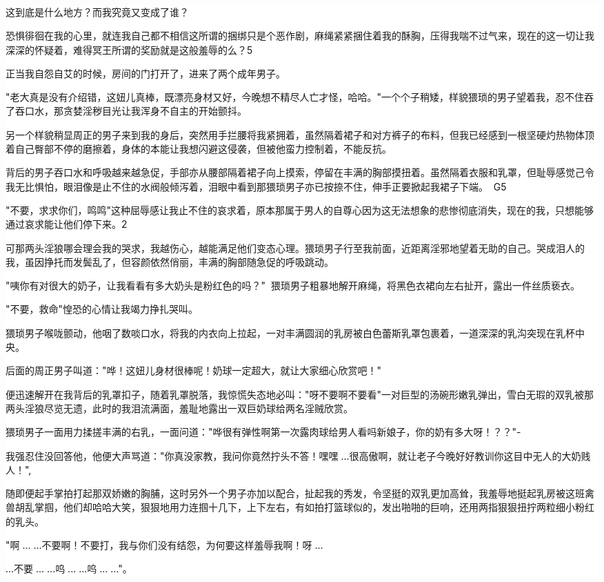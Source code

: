 



这到底是什么地方？而我究竟又变成了谁？



恐惧徘徊在我的心里，就连我自己都不相信这所谓的捆绑只是个恶作剧，麻绳紧紧捆住着我的酥胸，压得我喘不过气来，现在的这一切让我深深的怀疑着，难得冥王所谓的奖励就是这般羞辱的么？5



正当我自怨自艾的时候，房间的门打开了，进来了两个成年男子。



"老大真是没有介绍错，这妞儿真棒，既漂亮身材又好，今晚想不精尽人亡才怪，哈哈。"一个个子稍矮，样貌猥琐的男子望着我，忍不住吞了吞口水，那贪婪淫秽目光让我浑身不自主的开始颤抖。



另一个样貌稍显周正的男子来到我的身后，突然用手拦腰将我紧拥着，虽然隔着裙子和对方裤子的布料，但我已经感到一根坚硬灼热物体顶着自己臀部不停的磨擦着，身体的本能让我想闪避这侵袭，但被他蛮力控制着，不能反抗。



背后的男子吞口水和呼吸越来越急促，手部亦从腰部隔着裙子向上摸索，停留在丰满的胸部摸扭着。虽然隔着衣服和乳罩，但耻辱感觉己令我无比惧怕，眼泪像是止不住的水阀般倾泻着，泪眼中看到那猥琐男子亦已按捺不住，伸手正要掀起我裙子下端。  G5



"不要，求求你们，鸣鸣"这种屈辱感让我止不住的哀求着，原本那属于男人的自尊心因为这无法想象的悲惨彻底消失，现在的我，只想能够通过哀求能让他们停下来。2



可那两头淫狼哪会理会我的哭求，我越伤心，越能满足他们变态心理。猥琐男子行至我前面，近距离淫邪地望着无助的自己。哭成泪人的我，虽因挣托而发鬓乱了，但容颜依然俏丽，丰满的胸部随急促的呼吸跳动。



"咦你有对很大的奶子，让我看看有多大奶头是粉红色的吗？"  猥琐男子粗暴地解开麻绳，将黑色衣裙向左右扯开，露出一件丝质亵衣。



"不要，救命"惶恐的心情让我竭力挣扎哭叫。



猥琐男子喉咙颤动，他咽了数啖口水，将我的内衣向上拉起，一对丰满圆润的乳房被白色蕾斯乳罩包裹着，一道深深的乳沟突现在乳杯中央。



后面的周正男子叫道："哗！这妞儿身材很棒呢！奶球一定超大，就让大家细心欣赏吧！"



便迅速解开在我背后的乳罩扣子，随着乳罩脱落，我惊慌失态地必叫："呀不要啊不要看"一对巨型的汤碗形嫩乳弹出，雪白无瑕的双乳被那两头淫狼尽览无遗，此时的我泪流满面，羞耻地露出一双巨奶球给两名淫贼欣赏。



猥琐男子一面用力揉搓丰满的右乳，一面问道："哗很有弹性啊第一次露肉球给男人看吗新娘子，你的奶有多大呀！？？"-



我强忍住没回答他，他便大声骂道："你真没家教，我问你竟然拧头不答！嘿嘿 ...很高傲啊，就让老子今晚好好教训你这目中无人的大奶贱人！",



随即便起手掌拍打起那双娇嫩的胸脯，这时另外一个男子亦加以配合，扯起我的秀发，令坚挺的双乳更加高耸，我羞辱地挺起乳房被这班禽兽胡乱掌掴，他们却哈哈大笑，狠狠地用力连掴十几下，上下左右，有如拍打篮球似的，发出啪啪的巨响，还用两指狠狠扭拧两粒细小粉红的乳头。



"啊 ...  ...不要啊！不要打，我与你们没有结怨，为何要这样羞辱我啊！呀 ...

 ...不要 ...  ...呜 ...  ...呜 ...  ..."。
